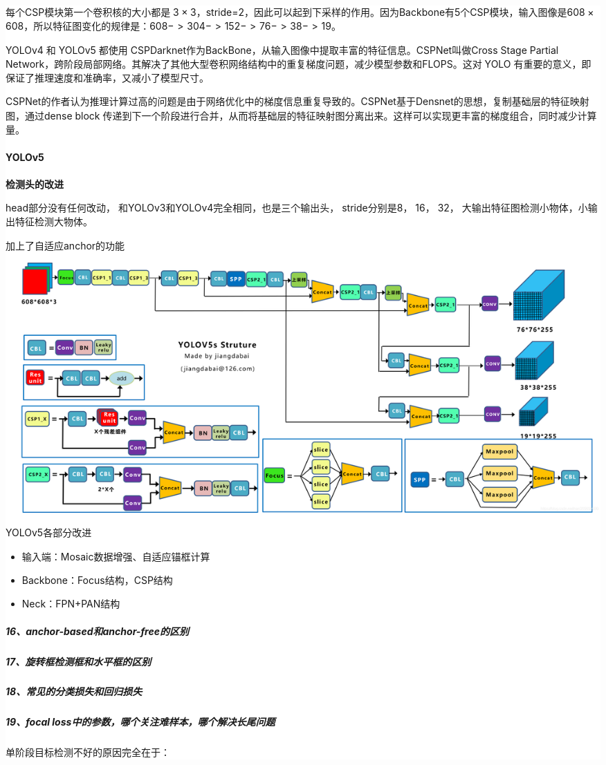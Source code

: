 每个CSP模块第一个卷积核的大小都是 $3 \times 3$，stride=2，因此可以起到下采样的作用。因为Backbone有5个CSP模块，输入图像是$608 \times 608$，所以特征图变化的规律是：$608->304->152->76->38->19$。

YOLOv4 和 YOLOv5 都使用 CSPDarknet作为BackBone，从输入图像中提取丰富的特征信息。CSPNet叫做Cross Stage Partial Network，跨阶段局部网络。其解决了其他大型卷积网络结构中的重复梯度问题，减少模型参数和FLOPS。这对 YOLO 有重要的意义，即保证了推理速度和准确率，又减小了模型尺寸。

CSPNet的作者认为推理计算过高的问题是由于网络优化中的梯度信息重复导致的。CSPNet基于Densnet的思想，复制基础层的特征映射图，通过dense block 传递到下一个阶段进行合并，从而将基础层的特征映射图分离出来。这样可以实现更丰富的梯度组合，同时减少计算量。

#### YOLOv5

**检测头的改进**

head部分没有任何改动， 和YOLOv3和YOLOv4完全相同，也是三个输出头， stride分别是8， 16， 32， 大输出特征图检测小物体，小输出特征检测大物体。

加上了自适应anchor的功能

![YOLOv5s网络架构图](./img/image-408a7768-5304-48ec-8909-ae670c09a568.png)

YOLOv5各部分改进

* 输入端：Mosaic数据增强、自适应锚框计算

* Backbone：Focus结构，CSP结构

* Neck：FPN+PAN结构



##### 16、anchor-based和anchor-free的区别

##### 17、旋转框检测框和水平框的区别

##### 18、常见的分类损失和回归损失

##### 19、focal loss中的参数，哪个关注难样本，哪个解决长尾问题

单阶段目标检测不好的原因完全在于：
